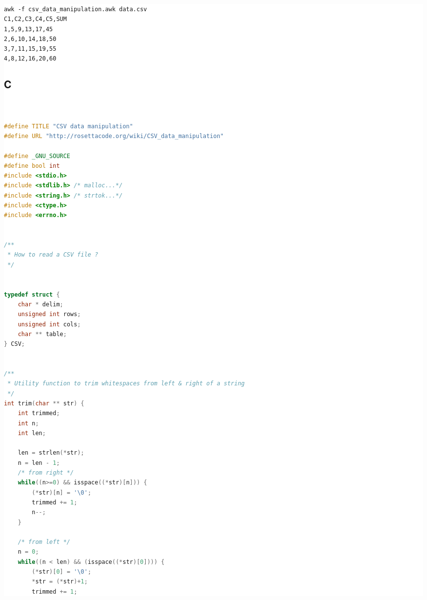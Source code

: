
```txt
awk -f csv_data_manipulation.awk data.csv
C1,C2,C3,C4,C5,SUM
1,5,9,13,17,45
2,6,10,14,18,50
3,7,11,15,19,55
4,8,12,16,20,60
```



## C


```c


#define TITLE "CSV data manipulation"
#define URL "http://rosettacode.org/wiki/CSV_data_manipulation"

#define _GNU_SOURCE
#define bool int
#include <stdio.h>
#include <stdlib.h> /* malloc...*/
#include <string.h> /* strtok...*/
#include <ctype.h>
#include <errno.h>


/**
 * How to read a CSV file ?
 */


typedef struct {
	char * delim;
	unsigned int rows;
	unsigned int cols;
	char ** table;
} CSV;


/**
 * Utility function to trim whitespaces from left & right of a string
 */
int trim(char ** str) {
	int trimmed;
	int n;
	int len;

	len = strlen(*str);
	n = len - 1;
	/* from right */
	while((n>=0) && isspace((*str)[n])) {
		(*str)[n] = '\0';
		trimmed += 1;
		n--;
	}

	/* from left */
	n = 0;
	while((n < len) && (isspace((*str)[0]))) {
		(*str)[0] = '\0';
		*str = (*str)+1;
		trimmed += 1;
```